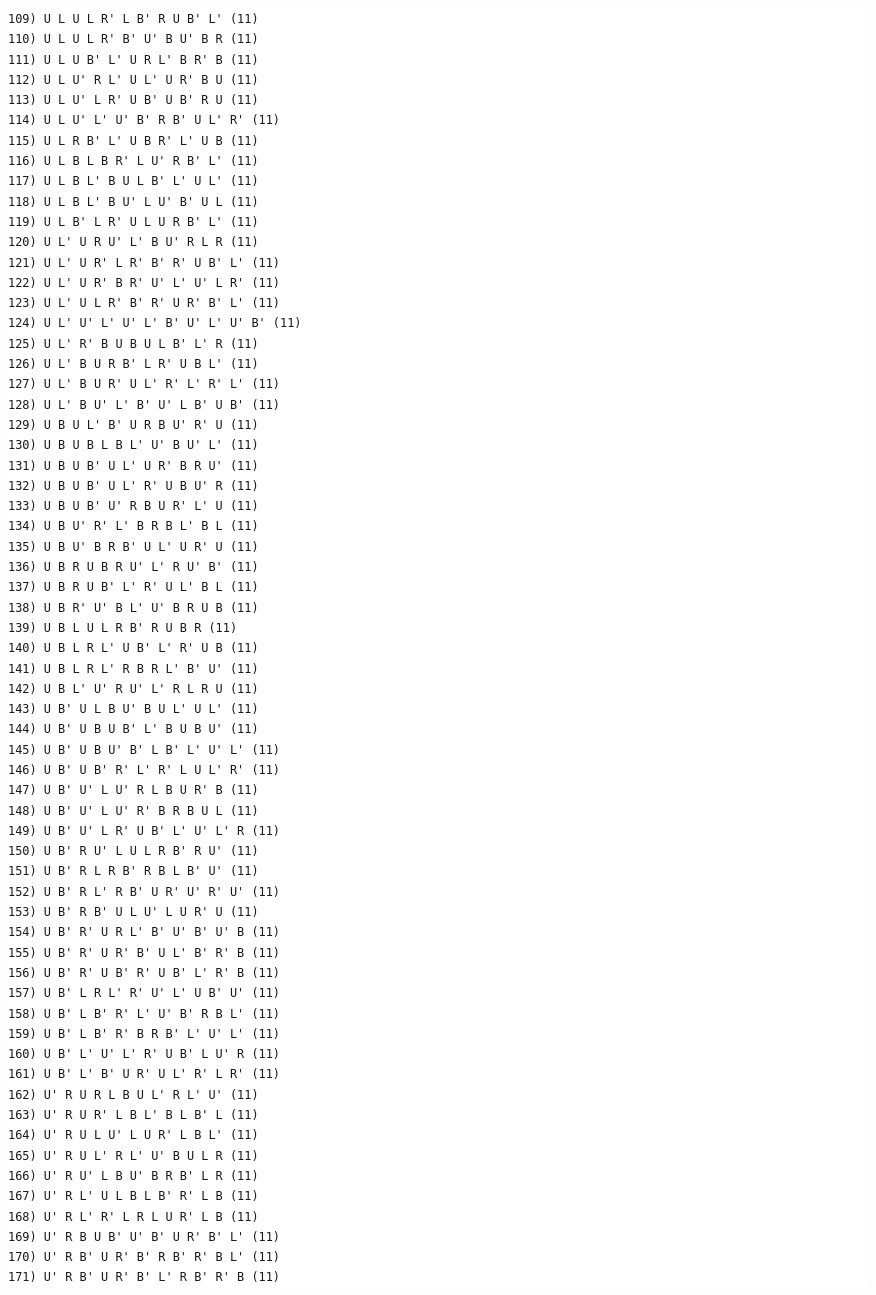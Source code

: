 ```
109) U L U L R' L B' R U B' L' (11)
110) U L U L R' B' U' B U' B R (11)
111) U L U B' L' U R L' B R' B (11)
112) U L U' R L' U L' U R' B U (11)
113) U L U' L R' U B' U B' R U (11)
114) U L U' L' U' B' R B' U L' R' (11)
115) U L R B' L' U B R' L' U B (11)
116) U L B L B R' L U' R B' L' (11)
117) U L B L' B U L B' L' U L' (11)
118) U L B L' B U' L U' B' U L (11)
119) U L B' L R' U L U R B' L' (11)
120) U L' U R U' L' B U' R L R (11)
121) U L' U R' L R' B' R' U B' L' (11)
122) U L' U R' B R' U' L' U' L R' (11)
123) U L' U L R' B' R' U R' B' L' (11)
124) U L' U' L' U' L' B' U' L' U' B' (11)
125) U L' R' B U B U L B' L' R (11)
126) U L' B U R B' L R' U B L' (11)
127) U L' B U R' U L' R' L' R' L' (11)
128) U L' B U' L' B' U' L B' U B' (11)
129) U B U L' B' U R B U' R' U (11)
130) U B U B L B L' U' B U' L' (11)
131) U B U B' U L' U R' B R U' (11)
132) U B U B' U L' R' U B U' R (11)
133) U B U B' U' R B U R' L' U (11)
134) U B U' R' L' B R B L' B L (11)
135) U B U' B R B' U L' U R' U (11)
136) U B R U B R U' L' R U' B' (11)
137) U B R U B' L' R' U L' B L (11)
138) U B R' U' B L' U' B R U B (11)
139) U B L U L R B' R U B R (11)
140) U B L R L' U B' L' R' U B (11)
141) U B L R L' R B R L' B' U' (11)
142) U B L' U' R U' L' R L R U (11)
143) U B' U L B U' B U L' U L' (11)
144) U B' U B U B' L' B U B U' (11)
145) U B' U B U' B' L B' L' U' L' (11)
146) U B' U B' R' L' R' L U L' R' (11)
147) U B' U' L U' R L B U R' B (11)
148) U B' U' L U' R' B R B U L (11)
149) U B' U' L R' U B' L' U' L' R (11)
150) U B' R U' L U L R B' R U' (11)
151) U B' R L R B' R B L B' U' (11)
152) U B' R L' R B' U R' U' R' U' (11)
153) U B' R B' U L U' L U R' U (11)
154) U B' R' U R L' B' U' B' U' B (11)
155) U B' R' U R' B' U L' B' R' B (11)
156) U B' R' U B' R' U B' L' R' B (11)
157) U B' L R L' R' U' L' U B' U' (11)
158) U B' L B' R' L' U' B' R B L' (11)
159) U B' L B' R' B R B' L' U' L' (11)
160) U B' L' U' L' R' U B' L U' R (11)
161) U B' L' B' U R' U L' R' L R' (11)
162) U' R U R L B U L' R L' U' (11)
163) U' R U R' L B L' B L B' L (11)
164) U' R U L U' L U R' L B L' (11)
165) U' R U L' R L' U' B U L R (11)
166) U' R U' L B U' B R B' L R (11)
167) U' R L' U L B L B' R' L B (11)
168) U' R L' R' L R L U R' L B (11)
169) U' R B U B' U' B' U R' B' L' (11)
170) U' R B' U R' B' R B' R' B L' (11)
171) U' R B' U R' B' L' R B' R' B (11)
```